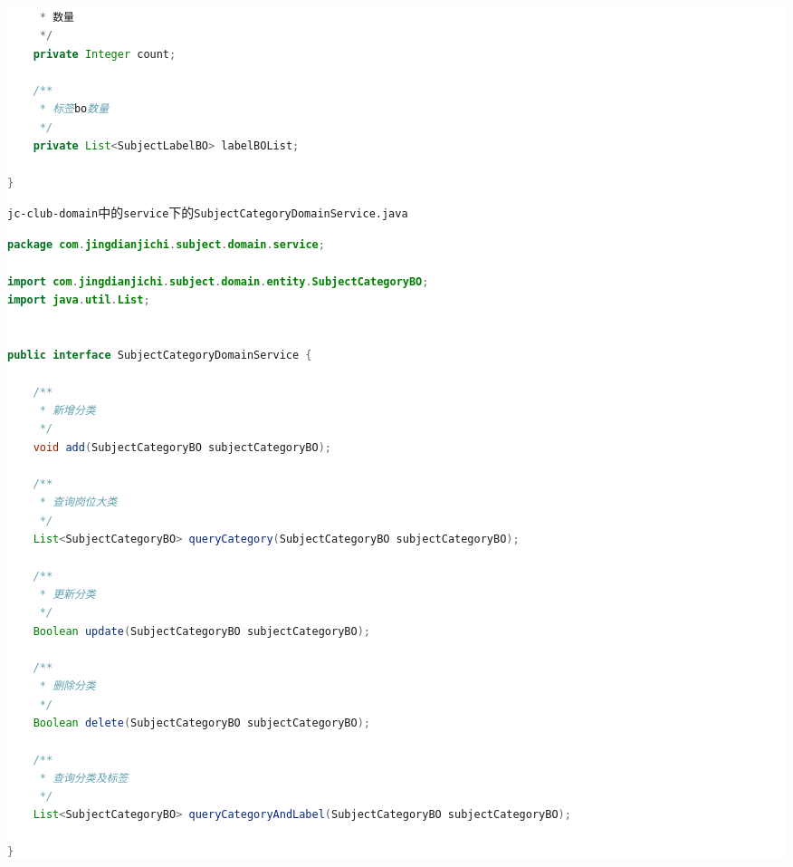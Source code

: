    ```java
        * 数量
        */
       private Integer count;
   
       /**
        * 标签bo数量
        */
       private List<SubjectLabelBO> labelBOList;
   
   }
   
   ```

   `jc-club-domain`中的`service`下的`SubjectCategoryDomainService.java`

   ```java
   package com.jingdianjichi.subject.domain.service;
   
   import com.jingdianjichi.subject.domain.entity.SubjectCategoryBO;
   import java.util.List;
   
   
   public interface SubjectCategoryDomainService {
   
       /**
        * 新增分类
        */
       void add(SubjectCategoryBO subjectCategoryBO);
   
       /**
        * 查询岗位大类
        */
       List<SubjectCategoryBO> queryCategory(SubjectCategoryBO subjectCategoryBO);
   
       /**
        * 更新分类
        */
       Boolean update(SubjectCategoryBO subjectCategoryBO);
   
       /**
        * 删除分类
        */
       Boolean delete(SubjectCategoryBO subjectCategoryBO);
   
       /**
        * 查询分类及标签
        */
       List<SubjectCategoryBO> queryCategoryAndLabel(SubjectCategoryBO subjectCategoryBO);
   
   }
   
   ```
